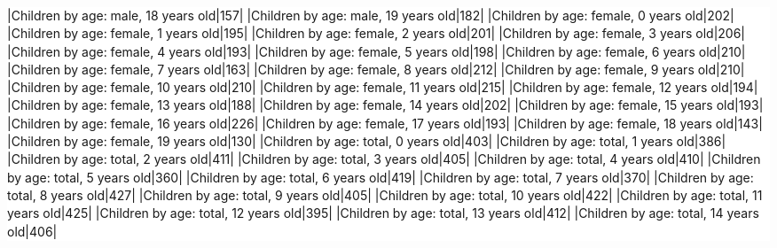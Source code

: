 |Children by age: male, 18 years old|157|
|Children by age: male, 19 years old|182|
|Children by age: female, 0 years old|202|
|Children by age: female, 1 years old|195|
|Children by age: female, 2 years old|201|
|Children by age: female, 3 years old|206|
|Children by age: female, 4 years old|193|
|Children by age: female, 5 years old|198|
|Children by age: female, 6 years old|210|
|Children by age: female, 7 years old|163|
|Children by age: female, 8 years old|212|
|Children by age: female, 9 years old|210|
|Children by age: female, 10 years old|210|
|Children by age: female, 11 years old|215|
|Children by age: female, 12 years old|194|
|Children by age: female, 13 years old|188|
|Children by age: female, 14 years old|202|
|Children by age: female, 15 years old|193|
|Children by age: female, 16 years old|226|
|Children by age: female, 17 years old|193|
|Children by age: female, 18 years old|143|
|Children by age: female, 19 years old|130|
|Children by age: total, 0 years old|403|
|Children by age: total, 1 years old|386|
|Children by age: total, 2 years old|411|
|Children by age: total, 3 years old|405|
|Children by age: total, 4 years old|410|
|Children by age: total, 5 years old|360|
|Children by age: total, 6 years old|419|
|Children by age: total, 7 years old|370|
|Children by age: total, 8 years old|427|
|Children by age: total, 9 years old|405|
|Children by age: total, 10 years old|422|
|Children by age: total, 11 years old|425|
|Children by age: total, 12 years old|395|
|Children by age: total, 13 years old|412|
|Children by age: total, 14 years old|406|